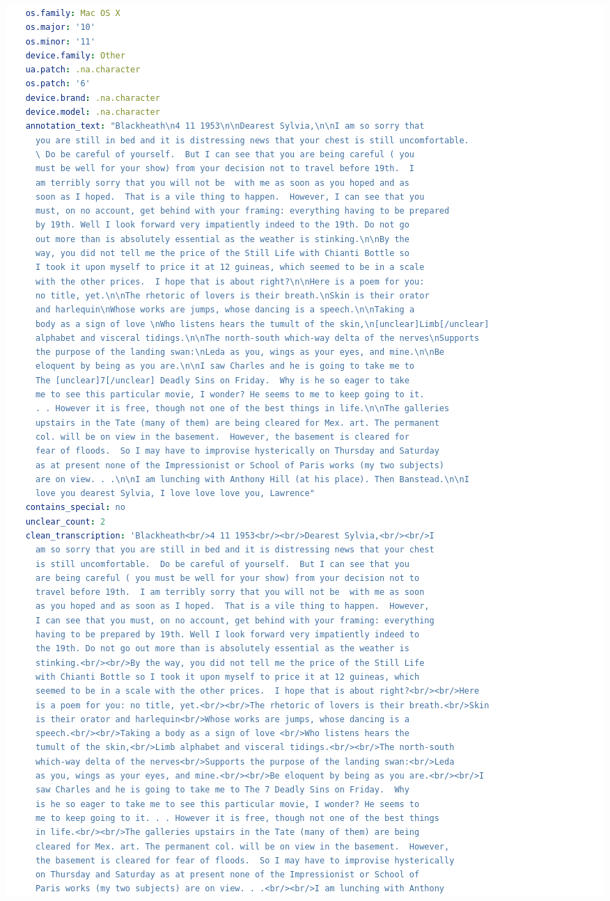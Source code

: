 ```yaml
    os.family: Mac OS X
    os.major: '10'
    os.minor: '11'
    device.family: Other
    ua.patch: .na.character
    os.patch: '6'
    device.brand: .na.character
    device.model: .na.character
    annotation_text: "Blackheath\n4 11 1953\n\nDearest Sylvia,\n\nI am so sorry that
      you are still in bed and it is distressing news that your chest is still uncomfortable.
      \ Do be careful of yourself.  But I can see that you are being careful ( you
      must be well for your show) from your decision not to travel before 19th.  I
      am terribly sorry that you will not be  with me as soon as you hoped and as
      soon as I hoped.  That is a vile thing to happen.  However, I can see that you
      must, on no account, get behind with your framing: everything having to be prepared
      by 19th. Well I look forward very impatiently indeed to the 19th. Do not go
      out more than is absolutely essential as the weather is stinking.\n\nBy the
      way, you did not tell me the price of the Still Life with Chianti Bottle so
      I took it upon myself to price it at 12 guineas, which seemed to be in a scale
      with the other prices.  I hope that is about right?\n\nHere is a poem for you:
      no title, yet.\n\nThe rhetoric of lovers is their breath.\nSkin is their orator
      and harlequin\nWhose works are jumps, whose dancing is a speech.\n\nTaking a
      body as a sign of love \nWho listens hears the tumult of the skin,\n[unclear]Limb[/unclear]
      alphabet and visceral tidings.\n\nThe north-south which-way delta of the nerves\nSupports
      the purpose of the landing swan:\nLeda as you, wings as your eyes, and mine.\n\nBe
      eloquent by being as you are.\n\nI saw Charles and he is going to take me to
      The [unclear]7[/unclear] Deadly Sins on Friday.  Why is he so eager to take
      me to see this particular movie, I wonder? He seems to me to keep going to it.
      . . However it is free, though not one of the best things in life.\n\nThe galleries
      upstairs in the Tate (many of them) are being cleared for Mex. art. The permanent
      col. will be on view in the basement.  However, the basement is cleared for
      fear of floods.  So I may have to improvise hysterically on Thursday and Saturday
      as at present none of the Impressionist or School of Paris works (my two subjects)
      are on view. . .\n\nI am lunching with Anthony Hill (at his place). Then Banstead.\n\nI
      love you dearest Sylvia, I love love love you, Lawrence"
    contains_special: no
    unclear_count: 2
    clean_transcription: 'Blackheath<br/>4 11 1953<br/><br/>Dearest Sylvia,<br/><br/>I
      am so sorry that you are still in bed and it is distressing news that your chest
      is still uncomfortable.  Do be careful of yourself.  But I can see that you
      are being careful ( you must be well for your show) from your decision not to
      travel before 19th.  I am terribly sorry that you will not be  with me as soon
      as you hoped and as soon as I hoped.  That is a vile thing to happen.  However,
      I can see that you must, on no account, get behind with your framing: everything
      having to be prepared by 19th. Well I look forward very impatiently indeed to
      the 19th. Do not go out more than is absolutely essential as the weather is
      stinking.<br/><br/>By the way, you did not tell me the price of the Still Life
      with Chianti Bottle so I took it upon myself to price it at 12 guineas, which
      seemed to be in a scale with the other prices.  I hope that is about right?<br/><br/>Here
      is a poem for you: no title, yet.<br/><br/>The rhetoric of lovers is their breath.<br/>Skin
      is their orator and harlequin<br/>Whose works are jumps, whose dancing is a
      speech.<br/><br/>Taking a body as a sign of love <br/>Who listens hears the
      tumult of the skin,<br/>Limb alphabet and visceral tidings.<br/><br/>The north-south
      which-way delta of the nerves<br/>Supports the purpose of the landing swan:<br/>Leda
      as you, wings as your eyes, and mine.<br/><br/>Be eloquent by being as you are.<br/><br/>I
      saw Charles and he is going to take me to The 7 Deadly Sins on Friday.  Why
      is he so eager to take me to see this particular movie, I wonder? He seems to
      me to keep going to it. . . However it is free, though not one of the best things
      in life.<br/><br/>The galleries upstairs in the Tate (many of them) are being
      cleared for Mex. art. The permanent col. will be on view in the basement.  However,
      the basement is cleared for fear of floods.  So I may have to improvise hysterically
      on Thursday and Saturday as at present none of the Impressionist or School of
      Paris works (my two subjects) are on view. . .<br/><br/>I am lunching with Anthony
```